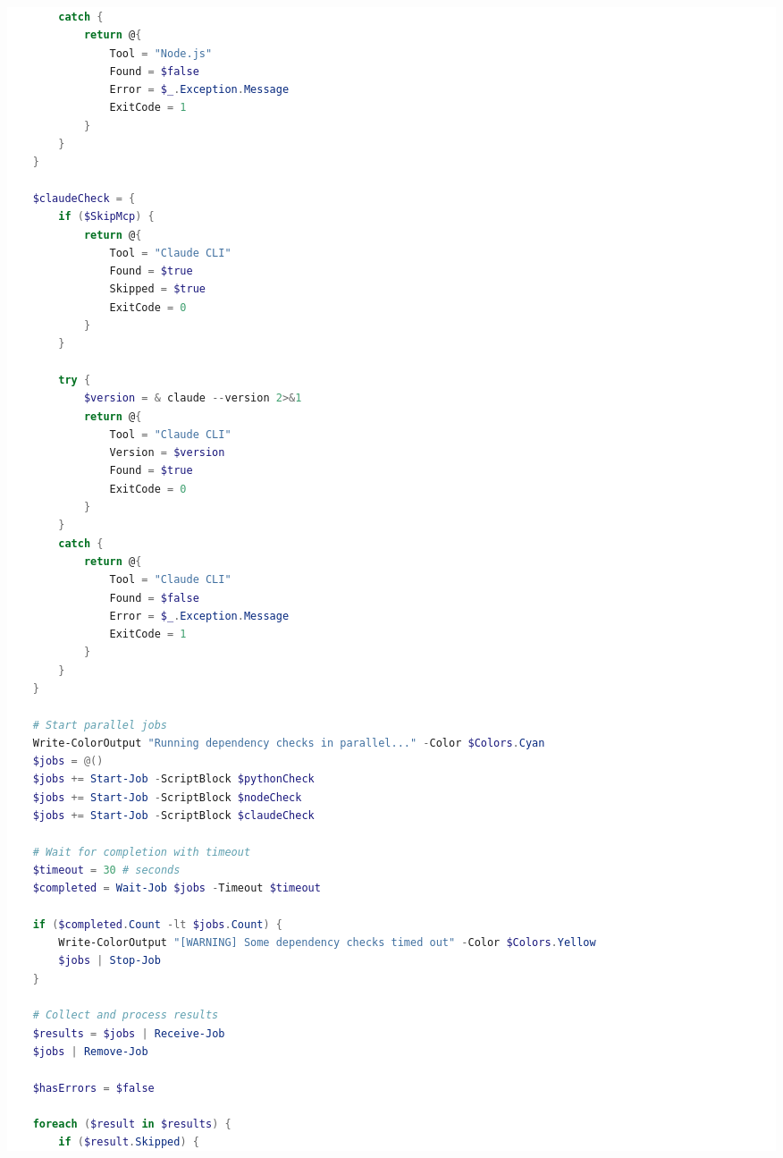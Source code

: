 ```powershell
        catch {
            return @{
                Tool = "Node.js"
                Found = $false
                Error = $_.Exception.Message
                ExitCode = 1
            }
        }
    }

    $claudeCheck = {
        if ($SkipMcp) {
            return @{
                Tool = "Claude CLI"
                Found = $true
                Skipped = $true
                ExitCode = 0
            }
        }

        try {
            $version = & claude --version 2>&1
            return @{
                Tool = "Claude CLI"
                Version = $version
                Found = $true
                ExitCode = 0
            }
        }
        catch {
            return @{
                Tool = "Claude CLI"
                Found = $false
                Error = $_.Exception.Message
                ExitCode = 1
            }
        }
    }

    # Start parallel jobs
    Write-ColorOutput "Running dependency checks in parallel..." -Color $Colors.Cyan
    $jobs = @()
    $jobs += Start-Job -ScriptBlock $pythonCheck
    $jobs += Start-Job -ScriptBlock $nodeCheck
    $jobs += Start-Job -ScriptBlock $claudeCheck

    # Wait for completion with timeout
    $timeout = 30 # seconds
    $completed = Wait-Job $jobs -Timeout $timeout

    if ($completed.Count -lt $jobs.Count) {
        Write-ColorOutput "[WARNING] Some dependency checks timed out" -Color $Colors.Yellow
        $jobs | Stop-Job
    }

    # Collect and process results
    $results = $jobs | Receive-Job
    $jobs | Remove-Job

    $hasErrors = $false

    foreach ($result in $results) {
        if ($result.Skipped) {
```